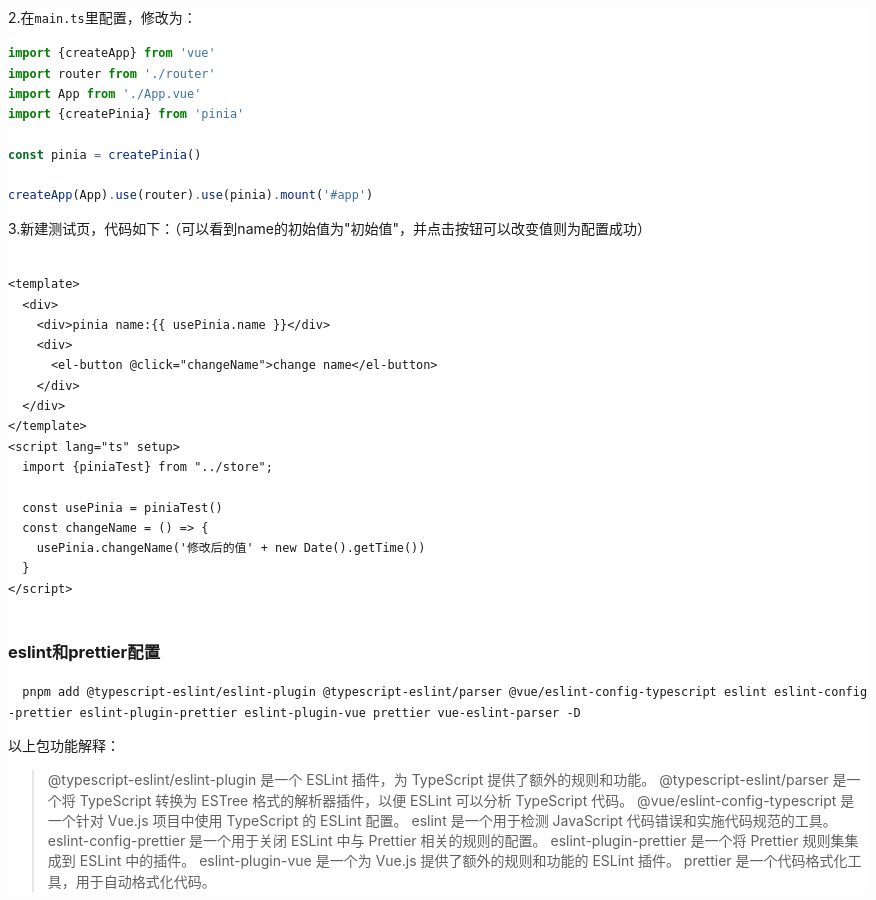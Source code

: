 2.在`main.ts`里配置，修改为：

```javascript
import {createApp} from 'vue'
import router from './router'
import App from './App.vue'
import {createPinia} from 'pinia'

const pinia = createPinia()

createApp(App).use(router).use(pinia).mount('#app')

```

3.新建测试页，代码如下：（可以看到name的初始值为"初始值"，并点击按钮可以改变值则为配置成功）

```vue

<template>
  <div>
    <div>pinia name:{{ usePinia.name }}</div>
    <div>
      <el-button @click="changeName">change name</el-button>
    </div>
  </div>
</template>
<script lang="ts" setup>
  import {piniaTest} from "../store";

  const usePinia = piniaTest()
  const changeName = () => {
    usePinia.changeName('修改后的值' + new Date().getTime())
  }
</script>


```

### eslint和prettier配置

```
  pnpm add @typescript-eslint/eslint-plugin @typescript-eslint/parser @vue/eslint-config-typescript eslint eslint-config-prettier eslint-plugin-prettier eslint-plugin-vue prettier vue-eslint-parser -D
  ```

以上包功能解释：

> @typescript-eslint/eslint-plugin 是一个 ESLint 插件，为 TypeScript 提供了额外的规则和功能。
> @typescript-eslint/parser 是一个将 TypeScript 转换为 ESTree 格式的解析器插件，以便 ESLint 可以分析 TypeScript 代码。
> @vue/eslint-config-typescript 是一个针对 Vue.js 项目中使用 TypeScript 的 ESLint 配置。
> eslint 是一个用于检测 JavaScript 代码错误和实施代码规范的工具。
> eslint-config-prettier 是一个用于关闭 ESLint 中与 Prettier 相关的规则的配置。
> eslint-plugin-prettier 是一个将 Prettier 规则集集成到 ESLint 中的插件。
> eslint-plugin-vue 是一个为 Vue.js 提供了额外的规则和功能的 ESLint 插件。
> prettier 是一个代码格式化工具，用于自动格式化代码。

